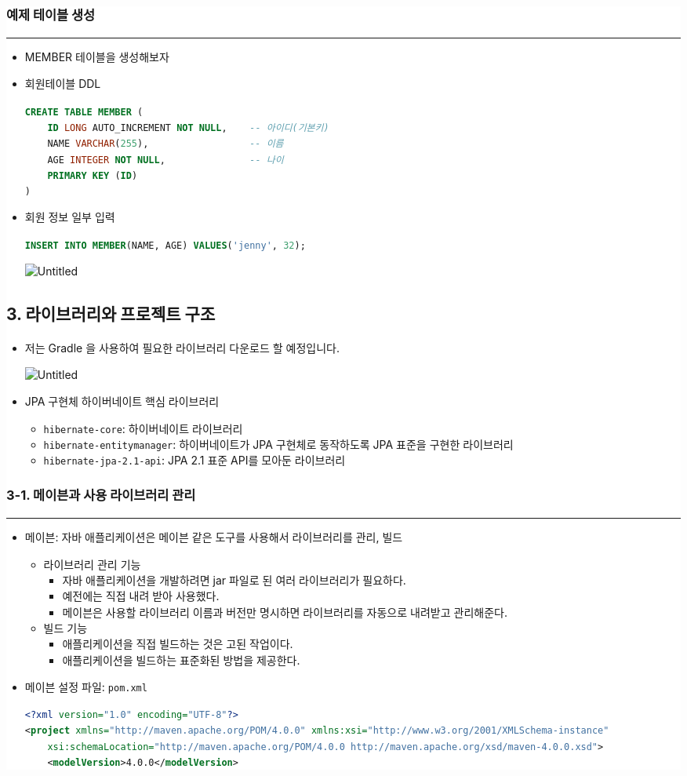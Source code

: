 
### 예제 테이블 생성

---

- MEMBER 테이블을 생성해보자
- 회원테이블 DDL
    
    ```sql
    CREATE TABLE MEMBER (
        ID LONG AUTO_INCREMENT NOT NULL,    -- 아이디(기본키)
        NAME VARCHAR(255),                  -- 이름
        AGE INTEGER NOT NULL,               -- 나이
        PRIMARY KEY (ID)
    )
    ```
    
- 회원 정보 일부 입력
    
    ```sql
    INSERT INTO MEMBER(NAME, AGE) VALUES('jenny', 32);
    ```
    
    ![Untitled](Chapter%202%20JPA%20%E1%84%89%E1%85%B5%E1%84%8C%E1%85%A1%E1%86%A8%2086a43ed87400411ab10ad3c32ae248d5/Untitled%203.png)
    

## 3. 라이브러리와 프로젝트 구조

- 저는 Gradle 을 사용하여 필요한 라이브러리 다운로드 할 예정입니다.
    
    ![Untitled](Chapter%202%20JPA%20%E1%84%89%E1%85%B5%E1%84%8C%E1%85%A1%E1%86%A8%2086a43ed87400411ab10ad3c32ae248d5/Untitled%204.png)
    

- JPA 구현체 하이버네이트 핵심 라이브러리
    - `hibernate-core`: 하이버네이트 라이브러리
    - `hibernate-entitymanager`: 하이버네이트가 JPA 구현체로 동작하도록 JPA 표준을 구현한 라이브러리
    - `hibernate-jpa-2.1-api`: JPA 2.1 표준 API를 모아둔 라이브러리

### 3-1. 메이븐과 사용 라이브러리 관리

---

- 메이븐: 자바 애플리케이션은 메이븐 같은 도구를 사용해서 라이브러리를 관리, 빌드
    - 라이브러리 관리 기능
        - 자바 애플리케이션을 개발하려면 jar 파일로 된 여러 라이브러리가 필요하다.
        - 예전에는 직접 내려 받아 사용했다.
        - 메이븐은 사용할 라이브러리 이름과 버전만 명시하면 라이브러리를 자동으로 내려받고 관리해준다.
    - 빌드 기능
        - 애플리케이션을 직접 빌드하는 것은 고된 작업이다.
        - 애플리케이션을 빌드하는 표준화된 방법을 제공한다.

- 메이븐 설정 파일: `pom.xml`
    
    ```xml
    <?xml version="1.0" encoding="UTF-8"?>
    <project xmlns="http://maven.apache.org/POM/4.0.0" xmlns:xsi="http://www.w3.org/2001/XMLSchema-instance"
        xsi:schemaLocation="http://maven.apache.org/POM/4.0.0 http://maven.apache.org/xsd/maven-4.0.0.xsd">
        <modelVersion>4.0.0</modelVersion>
    